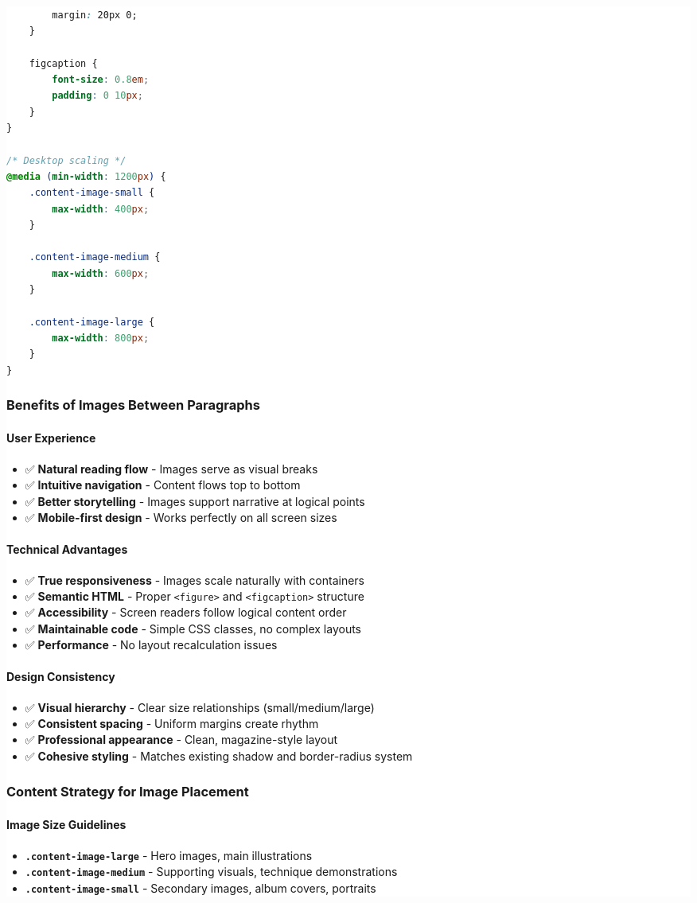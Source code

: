 ```css
        margin: 20px 0;
    }
    
    figcaption {
        font-size: 0.8em;
        padding: 0 10px;
    }
}

/* Desktop scaling */
@media (min-width: 1200px) {
    .content-image-small {
        max-width: 400px;
    }
    
    .content-image-medium {
        max-width: 600px;
    }
    
    .content-image-large {
        max-width: 800px;
    }
}
```

### Benefits of Images Between Paragraphs

#### User Experience
- ✅ **Natural reading flow** - Images serve as visual breaks
- ✅ **Intuitive navigation** - Content flows top to bottom
- ✅ **Better storytelling** - Images support narrative at logical points
- ✅ **Mobile-first design** - Works perfectly on all screen sizes

#### Technical Advantages
- ✅ **True responsiveness** - Images scale naturally with containers
- ✅ **Semantic HTML** - Proper `<figure>` and `<figcaption>` structure
- ✅ **Accessibility** - Screen readers follow logical content order
- ✅ **Maintainable code** - Simple CSS classes, no complex layouts
- ✅ **Performance** - No layout recalculation issues

#### Design Consistency
- ✅ **Visual hierarchy** - Clear size relationships (small/medium/large)
- ✅ **Consistent spacing** - Uniform margins create rhythm
- ✅ **Professional appearance** - Clean, magazine-style layout
- ✅ **Cohesive styling** - Matches existing shadow and border-radius system

### Content Strategy for Image Placement

#### Image Size Guidelines
- **`.content-image-large`** - Hero images, main illustrations
- **`.content-image-medium`** - Supporting visuals, technique demonstrations
- **`.content-image-small`** - Secondary images, album covers, portraits
